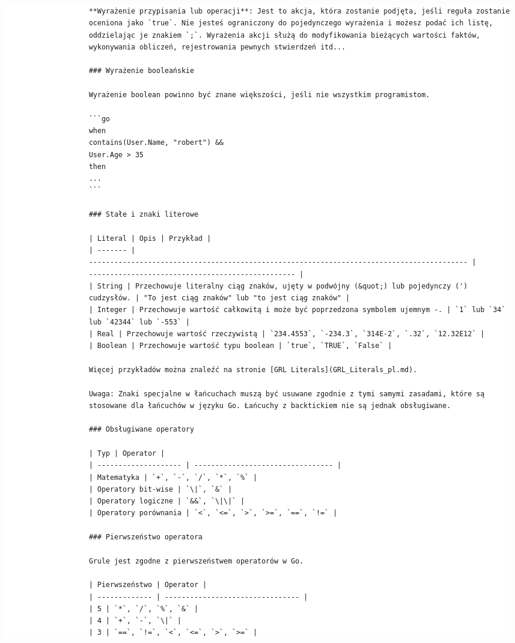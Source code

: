 ```Shell
                    **Wyrażenie przypisania lub operacji**: Jest to akcja, która zostanie podjęta, jeśli reguła zostanie
                    oceniona jako `true`. Nie jesteś ograniczony do pojedynczego wyrażenia i możesz podać ich listę,
                    oddzielając je znakiem `;`. Wyrażenia akcji służą do modyfikowania bieżących wartości faktów,
                    wykonywania obliczeń, rejestrowania pewnych stwierdzeń itd...

                    ### Wyrażenie booleańskie

                    Wyrażenie boolean powinno być znane większości, jeśli nie wszystkim programistom.

                    ```go
                    when
                    contains(User.Name, "robert") &&
                    User.Age > 35
                    then
                    ...
                    ```

                    ### Stałe i znaki literowe

                    | Literal | Opis | Przykład |
                    | ------- |
                    ------------------------------------------------------------------------------------------ |
                    ------------------------------------------------- |
                    | String | Przechowuje literalny ciąg znaków, ujęty w podwójny (&quot;) lub pojedynczy (')
                    cudzysłów. | "To jest ciąg znaków" lub "to jest ciąg znaków" |
                    | Integer | Przechowuje wartość całkowitą i może być poprzedzona symbolem ujemnym -. | `1` lub `34`
                    lub `42344` lub `-553` |
                    | Real | Przechowuje wartość rzeczywistą | `234.4553`, `-234.3`, `314E-2`, `.32`, `12.32E12` |
                    | Boolean | Przechowuje wartość typu boolean | `true`, `TRUE`, `False` |

                    Więcej przykładów można znaleźć na stronie [GRL Literals](GRL_Literals_pl.md).

                    Uwaga: Znaki specjalne w łańcuchach muszą być usuwane zgodnie z tymi samymi zasadami, które są
                    stosowane dla łańcuchów w języku Go. Łańcuchy z backtickiem nie są jednak obsługiwane.

                    ### Obsługiwane operatory

                    | Typ | Operator |
                    | -------------------- | --------------------------------- |
                    | Matematyka | `+`, `-`, `/`, `*`, `%` |
                    | Operatory bit-wise | `\|`, `&` |
                    | Operatory logiczne | `&&`, `\|\|` |
                    | Operatory porównania | `<`, `<=`, `>`, `>=`, `==`, `!=` |

                    ### Pierwszeństwo operatora

                    Grule jest zgodne z pierwszeństwem operatorów w Go.

                    | Pierwszeństwo | Operator |
                    | ------------- | -------------------------------- |
                    | 5 | `*`, `/`, `%`, `&` |
                    | 4 | `+`, `-`, `\|` |
                    | 3 | `==`, `!=`, `<`, `<=`, `>`, `>=` |
```